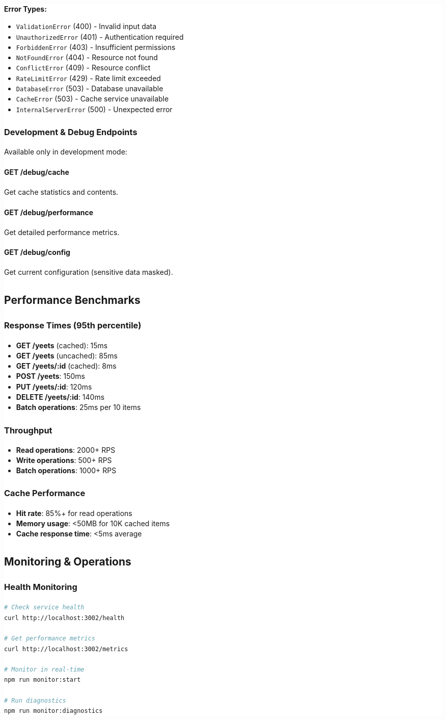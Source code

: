 **Error Types:**
- `ValidationError` (400) - Invalid input data
- `UnauthorizedError` (401) - Authentication required
- `ForbiddenError` (403) - Insufficient permissions
- `NotFoundError` (404) - Resource not found
- `ConflictError` (409) - Resource conflict
- `RateLimitError` (429) - Rate limit exceeded
- `DatabaseError` (503) - Database unavailable
- `CacheError` (503) - Cache service unavailable
- `InternalServerError` (500) - Unexpected error

### Development & Debug Endpoints

Available only in development mode:

#### GET /debug/cache
Get cache statistics and contents.

#### GET /debug/performance
Get detailed performance metrics.

#### GET /debug/config
Get current configuration (sensitive data masked).

## Performance Benchmarks

### Response Times (95th percentile)
- **GET /yeets** (cached): 15ms
- **GET /yeets** (uncached): 85ms
- **GET /yeets/:id** (cached): 8ms
- **POST /yeets**: 150ms
- **PUT /yeets/:id**: 120ms
- **DELETE /yeets/:id**: 140ms
- **Batch operations**: 25ms per 10 items

### Throughput
- **Read operations**: 2000+ RPS
- **Write operations**: 500+ RPS
- **Batch operations**: 1000+ RPS

### Cache Performance
- **Hit rate**: 85%+ for read operations
- **Memory usage**: <50MB for 10K cached items
- **Cache response time**: <5ms average

## Monitoring & Operations

### Health Monitoring
```bash
# Check service health
curl http://localhost:3002/health

# Get performance metrics  
curl http://localhost:3002/metrics

# Monitor in real-time
npm run monitor:start

# Run diagnostics
npm run monitor:diagnostics
```
